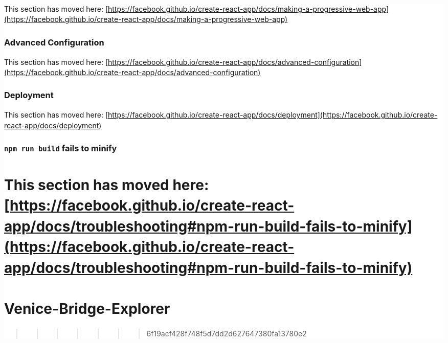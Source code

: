 This section has moved here: [https://facebook.github.io/create-react-app/docs/making-a-progressive-web-app](https://facebook.github.io/create-react-app/docs/making-a-progressive-web-app)

### Advanced Configuration

This section has moved here: [https://facebook.github.io/create-react-app/docs/advanced-configuration](https://facebook.github.io/create-react-app/docs/advanced-configuration)

### Deployment

This section has moved here: [https://facebook.github.io/create-react-app/docs/deployment](https://facebook.github.io/create-react-app/docs/deployment)

### `npm run build` fails to minify

This section has moved here: [https://facebook.github.io/create-react-app/docs/troubleshooting#npm-run-build-fails-to-minify](https://facebook.github.io/create-react-app/docs/troubleshooting#npm-run-build-fails-to-minify)
=======
# Venice-Bridge-Explorer
>>>>>>> 6f19acf428f748f5d7dd2d627647380fa13780e2
